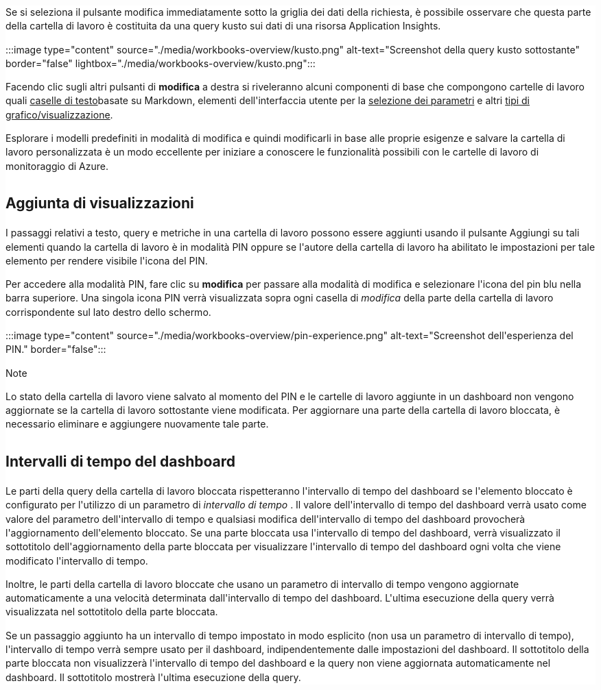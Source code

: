 Se si seleziona il pulsante modifica immediatamente sotto la griglia dei dati della richiesta, è possibile osservare che questa parte della cartella di lavoro è costituita da una query kusto sui dati di una risorsa Application Insights.

:::image type="content" source="./media/workbooks-overview/kusto.png" alt-text="Screenshot della query kusto sottostante" border="false" lightbox="./media/workbooks-overview/kusto.png":::


Facendo clic sugli altri pulsanti di **modifica** a destra si riveleranno alcuni componenti di base che compongono cartelle di lavoro quali [caselle di testo](../visualize/workbooks-text-visualizations.md)basate su Markdown, elementi dell'interfaccia utente per la [selezione dei parametri](../visualize/workbooks-parameters.md) e altri [tipi di grafico/visualizzazione](#visualizations).

Esplorare i modelli predefiniti in modalità di modifica e quindi modificarli in base alle proprie esigenze e salvare la cartella di lavoro personalizzata è un modo eccellente per iniziare a conoscere le funzionalità possibili con le cartelle di lavoro di monitoraggio di Azure.

## <a name="pinning-visualizations"></a>Aggiunta di visualizzazioni

I passaggi relativi a testo, query e metriche in una cartella di lavoro possono essere aggiunti usando il pulsante Aggiungi su tali elementi quando la cartella di lavoro è in modalità PIN oppure se l'autore della cartella di lavoro ha abilitato le impostazioni per tale elemento per rendere visibile l'icona del PIN.

Per accedere alla modalità PIN, fare clic su **modifica** per passare alla modalità di modifica e selezionare l'icona del pin blu nella barra superiore. Una singola icona PIN verrà visualizzata sopra ogni casella di *modifica* della parte della cartella di lavoro corrispondente sul lato destro dello schermo.

:::image type="content" source="./media/workbooks-overview/pin-experience.png" alt-text="Screenshot dell'esperienza del PIN." border="false":::

> [!NOTE]
> Lo stato della cartella di lavoro viene salvato al momento del PIN e le cartelle di lavoro aggiunte in un dashboard non vengono aggiornate se la cartella di lavoro sottostante viene modificata. Per aggiornare una parte della cartella di lavoro bloccata, è necessario eliminare e aggiungere nuovamente tale parte.

## <a name="dashboard-time-ranges"></a>Intervalli di tempo del dashboard

Le parti della query della cartella di lavoro bloccata rispetteranno l'intervallo di tempo del dashboard se l'elemento bloccato è configurato per l'utilizzo di un parametro di *intervallo di tempo* . Il valore dell'intervallo di tempo del dashboard verrà usato come valore del parametro dell'intervallo di tempo e qualsiasi modifica dell'intervallo di tempo del dashboard provocherà l'aggiornamento dell'elemento bloccato. Se una parte bloccata usa l'intervallo di tempo del dashboard, verrà visualizzato il sottotitolo dell'aggiornamento della parte bloccata per visualizzare l'intervallo di tempo del dashboard ogni volta che viene modificato l'intervallo di tempo.

Inoltre, le parti della cartella di lavoro bloccate che usano un parametro di intervallo di tempo vengono aggiornate automaticamente a una velocità determinata dall'intervallo di tempo del dashboard. L'ultima esecuzione della query verrà visualizzata nel sottotitolo della parte bloccata.

Se un passaggio aggiunto ha un intervallo di tempo impostato in modo esplicito (non usa un parametro di intervallo di tempo), l'intervallo di tempo verrà sempre usato per il dashboard, indipendentemente dalle impostazioni del dashboard. Il sottotitolo della parte bloccata non visualizzerà l'intervallo di tempo del dashboard e la query non viene aggiornata automaticamente nel dashboard. Il sottotitolo mostrerà l'ultima esecuzione della query.
